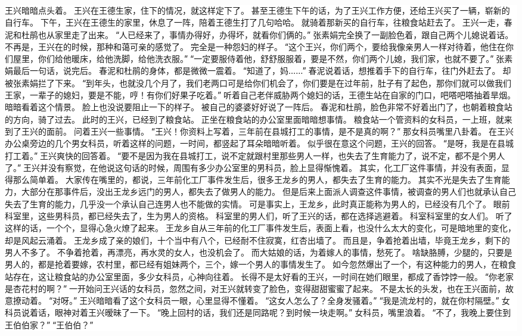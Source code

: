 王兴暗暗点头着。
王兴在王德生家，住下的情况，就这样定下了。
甚至王德生下午的话，为了王兴工作方便，还给王兴买了一辆，崭新的自行车。
下午，王兴在王德生的家里，休息了一阵，陪着王德生打了几句哈哈。
就骑着那新买的自行车，往粮食站赶去了。
王兴一走，春泥和杜鹃也从家里走了出来。
“人已经来了，事情办得好，办得坏，就看你们俩的。”
张素娟完全换了一副脸色着，跟自己两个儿媳说着话。
不再是，王兴在的时候，那种和蔼可亲的感觉了。
完全是一种怨妇的样子。
“这个王兴，你们两个，要给我像亲男人一样对待着，他住在你们屋里，你们给他暖床，给他洗脚，给他洗衣服。”
“一定要服侍着他，舒舒服服着，要是不然，你们两个儿媳，我们家，也就不要了。”
张素娟最后一句话，说完后。
春泥和杜鹃的身体，都是微微一震着。
“知道了，妈……”
春泥说着话，想推着手下的自行车，往门外赶去了。
却被张素娟拦了下来。
“到年头，也就没几个月了，我们老两口可是给你们机会了，你们要是在过年前，肚子有了起色，那你们就可以做我们王家，一辈子的媳妇，要是不能，哼！有你们好果子吃着。”
听着自己老伴威胁两个媳妇的话，王德生站在自家的门口，吧嗒吧嗒抽着旱烟。
暗暗看着这个情景。
脸上也没说要阻止一下的样子。
被自己的婆婆好好说了一阵后。
春泥和杜鹃，脸色非常不好着出门了，也朝着粮食站的方向，骑了过去。
此时的王兴，已经到了粮食站。
正坐在粮食站的办公室里面暗暗想事情。
粮食站一个管资料的女科员，一上班，就来到了王兴的面前。
问着王兴一些事情。
“王兴！你资料上写着，三年前在县城打工的事情，是不是真的啊？”
那女科员嘴里八卦着。
在王兴办公桌旁边的几个男女科员，听着这样的问题，一时间，都竖起了耳朵暗暗听着。
似乎很在意这个问题，王兴的回答。
“是呀，我是在县城打工着。”
王兴爽快的回答着。
“要不是因为我在县城打工，说不定就跟村里那些男人一样，也失去了生育能力了，说不定，都不是个男人了。”
王兴并没有察觉，在他说这句话的时候，周围有多少办公室里的男科员，脸上显得惭愧着。
其实，化工厂这件事情，并没有表面，显得那么简单着。
大家传在嘴里的，都说，三年前化工厂事件发生后，很多王龙乡的男人，都失去了生育的能力。
其实不光是失去了生育能力，大部分在那事件后，没出王龙乡远门的男人，都失去了做男人的能力。
但是后来上面派人调查这件事情，被调查的男人们也就承认自己失去了生育的能力，几乎没一个承认自己连男人也不能做的实情。
可是事实上，王龙乡，此时真正能称为男人的，已经没有几个了。
眼前科室里，这些男科员，都已经失去了，生为男人的资格。
科室里的男人们，听了王兴的话，都在选择逃避着。
科室科室里的女人们。
听了这样的话，一个个，显得心急火燎了起来。
王龙乡自从三年前的化工厂事件发生后，表面上看，也没什么太大的变化，可是暗地里的变化，却是风起云涌着。
王龙乡成了亲的娘们，十个当中有八个，已经耐不住寂寞，红杏出墙了。
而且是，争着抢着出墙，毕竟王龙乡，剩下的男人不多了。
不争着抢着，再漂亮，再水灵的女人，也没机会了。
而大姑娘的话，为着嫁人的事情，愁死了。
啥缺胳膊，少腿的，只要是男人的，都是抢着要嫁，农村里，都已经有姐妹两个，三个，嫁一个男人的事情发生了。
如今忽然爆出了一个，有这种能力的男人，在粮食站存在，这让粮食站的办公室里面，多少女科员，心神向往着。
长得不是太好看的王兴，一时间在她们眼里，都成了香饽饽一般。
“你老家是杏花村的啊？”
一开始问王兴话的女科员，忽然之间，对王兴就转变了脸色，变得甜甜蜜蜜了起来。
不是太长的头发，也在王兴面前，故意撩动着。
“对呀。”
王兴暗暗看了这个女科员一眼，心里显得不懂着。
“这女人怎么了？全身发骚着。”
“我是流龙村的，就在你村隔壁。”
女科员说着话，眼神对着王兴暧昧了一下。
“晚上回村的话，我们还是同路呢？到时候一块走啊。”
女科员，嘴里浪着。
“不了，我晚上要住到王伯伯家？”
“王伯伯？”